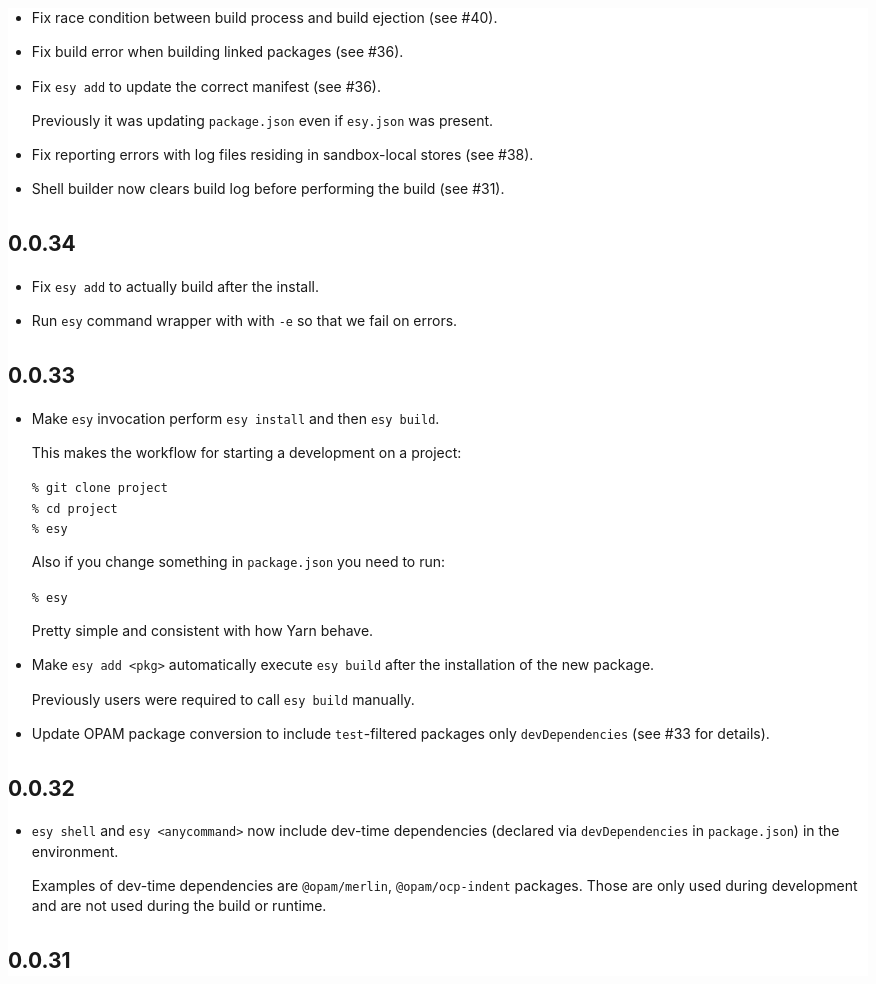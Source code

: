 - Fix race condition between build process and build ejection (see #40).

- Fix build error when building linked packages (see #36).

- Fix `esy add` to update the correct manifest (see #36).

  Previously it was updating `package.json` even if `esy.json` was present.

- Fix reporting errors with log files residing in sandbox-local stores (see
  #38).

- Shell builder now clears build log before performing the build (see #31).

## 0.0.34

- Fix `esy add` to actually build after the install.

- Run `esy` command wrapper with with `-e` so that we fail on errors.

## 0.0.33

- Make `esy` invocation perform `esy install` and then `esy build`.

  This makes the workflow for starting a development on a project:

  ```
  % git clone project
  % cd project
  % esy
  ```

  Also if you change something in `package.json` you need to run:

  ```
  % esy
  ```

  Pretty simple and consistent with how Yarn behave.

- Make `esy add <pkg>` automatically execute `esy build` after the installation
  of the new package.

  Previously users were required to call `esy build` manually.

- Update OPAM package conversion to include `test`-filtered packages only
  `devDependencies` (see #33 for details).

## 0.0.32

- `esy shell` and `esy <anycommand>` now include dev-time dependencies (declared
  via `devDependencies` in `package.json`) in the environment.

  Examples of dev-time dependencies are `@opam/merlin`, `@opam/ocp-indent`
  packages. Those are only used during development and are not used during the
  build or runtime.

## 0.0.31
